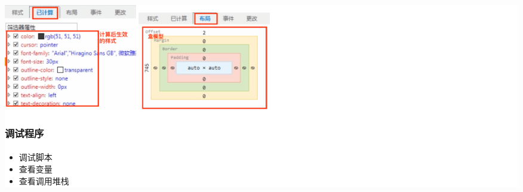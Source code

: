 <img src="./assets/ie-dom-computed.png" width="220" alt="ie 开发者工具 DOM 资源管理器计算值">
<img src="./assets/ie-dom-layout.png" width="220" alt="ie 开发者工具 DOM 资源管理器布局">

### 调试程序

* 调试脚本
* 查看变量
* 查看调用堆栈
